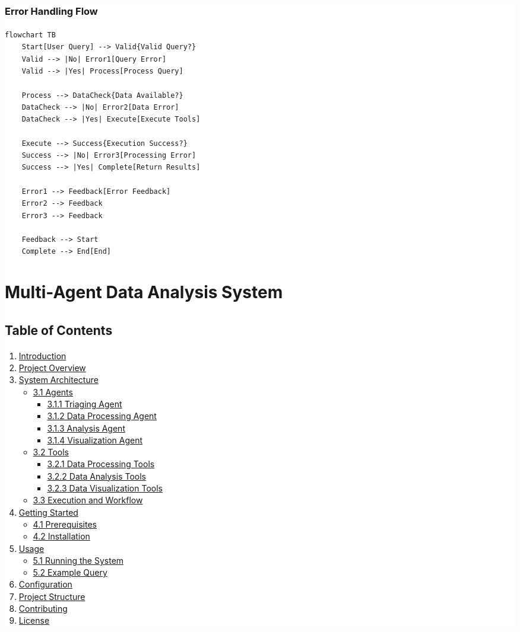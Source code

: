 ### Error Handling Flow
```mermaid
flowchart TB
    Start[User Query] --> Valid{Valid Query?}
    Valid --> |No| Error1[Query Error]
    Valid --> |Yes| Process[Process Query]
    
    Process --> DataCheck{Data Available?}
    DataCheck --> |No| Error2[Data Error]
    DataCheck --> |Yes| Execute[Execute Tools]
    
    Execute --> Success{Execution Success?}
    Success --> |No| Error3[Processing Error]
    Success --> |Yes| Complete[Return Results]
    
    Error1 --> Feedback[Error Feedback]
    Error2 --> Feedback
    Error3 --> Feedback
    
    Feedback --> Start
    Complete --> End[End]
```

# Multi-Agent Data Analysis System

## Table of Contents

1. [Introduction](#introduction)
2. [Project Overview](#project-overview)
3. [System Architecture](#system-architecture)
    *   [3.1 Agents](#agents)
        *   [3.1.1 Triaging Agent](#triaging-agent)
        *   [3.1.2 Data Processing Agent](#data-processing-agent)
        *   [3.1.3 Analysis Agent](#analysis-agent)
        *   [3.1.4 Visualization Agent](#visualization-agent)
    *   [3.2 Tools](#tools)
        *   [3.2.1 Data Processing Tools](#data-processing-tools)
        *   [3.2.2 Data Analysis Tools](#data-analysis-tools)
        *   [3.2.3 Data Visualization Tools](#data-visualization-tools)
    *   [3.3 Execution and Workflow](#execution-and-workflow)
4. [Getting Started](#getting-started)
    *   [4.1 Prerequisites](#prerequisites)
    *   [4.2 Installation](#installation)
5. [Usage](#usage)
    *   [5.1 Running the System](#running-the-system)
    *   [5.2 Example Query](#example-query)
6. [Configuration](#configuration)
7. [Project Structure](#project-structure)
8. [Contributing](#contributing)
9. [License](#license)
